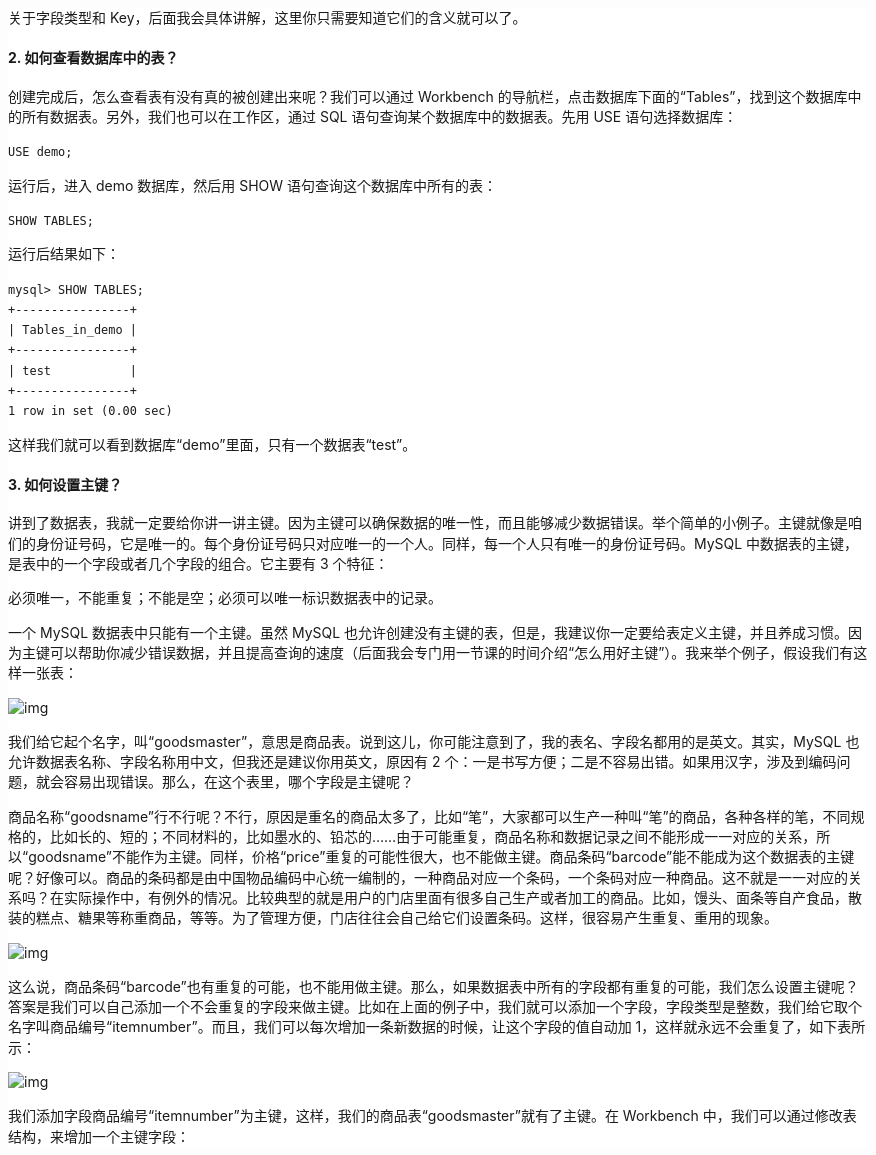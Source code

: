 关于字段类型和 Key，后面我会具体讲解，这里你只需要知道它们的含义就可以了。

#### 2. 如何查看数据库中的表？

创建完成后，怎么查看表有没有真的被创建出来呢？我们可以通过 Workbench 的导航栏，点击数据库下面的“Tables”，找到这个数据库中的所有数据表。另外，我们也可以在工作区，通过 SQL 语句查询某个数据库中的数据表。先用 USE 语句选择数据库：

```
USE demo;
```
运行后，进入 demo 数据库，然后用 SHOW 语句查询这个数据库中所有的表：

```
SHOW TABLES;
```
运行后结果如下：

```
mysql> SHOW TABLES;
+----------------+
| Tables_in_demo |
+----------------+
| test           |
+----------------+
1 row in set (0.00 sec)
```
这样我们就可以看到数据库“demo”里面，只有一个数据表“test”。

#### 3. 如何设置主键？

讲到了数据表，我就一定要给你讲一讲主键。因为主键可以确保数据的唯一性，而且能够减少数据错误。举个简单的小例子。主键就像是咱们的身份证号码，它是唯一的。每个身份证号码只对应唯一的一个人。同样，每一个人只有唯一的身份证号码。MySQL 中数据表的主键，是表中的一个字段或者几个字段的组合。它主要有 3 个特征：

必须唯一，不能重复；不能是空；必须可以唯一标识数据表中的记录。

一个 MySQL 数据表中只能有一个主键。虽然 MySQL 也允许创建没有主键的表，但是，我建议你一定要给表定义主键，并且养成习惯。因为主键可以帮助你减少错误数据，并且提高查询的速度（后面我会专门用一节课的时间介绍“怎么用好主键”）。我来举个例子，假设我们有这样一张表：

![img](https://static001.geekbang.org/resource/image/ca/0e/ca3b0c3f2e7b1de8065a5efb427bc70e.jpg?wh=2800*674)

我们给它起个名字，叫“goodsmaster”，意思是商品表。说到这儿，你可能注意到了，我的表名、字段名都用的是英文。其实，MySQL 也允许数据表名称、字段名称用中文，但我还是建议你用英文，原因有 2 个：一是书写方便；二是不容易出错。如果用汉字，涉及到编码问题，就会容易出现错误。那么，在这个表里，哪个字段是主键呢？

商品名称“goodsname”行不行呢？不行，原因是重名的商品太多了，比如“笔”，大家都可以生产一种叫“笔”的商品，各种各样的笔，不同规格的，比如长的、短的；不同材料的，比如墨水的、铅芯的……由于可能重复，商品名称和数据记录之间不能形成一一对应的关系，所以“goodsname”不能作为主键。同样，价格“price”重复的可能性很大，也不能做主键。商品条码“barcode”能不能成为这个数据表的主键呢？好像可以。商品的条码都是由中国物品编码中心统一编制的，一种商品对应一个条码，一个条码对应一种商品。这不就是一一对应的关系吗？在实际操作中，有例外的情况。比较典型的就是用户的门店里面有很多自己生产或者加工的商品。比如，馒头、面条等自产食品，散装的糕点、糖果等称重商品，等等。为了管理方便，门店往往会自己给它们设置条码。这样，很容易产生重复、重用的现象。

![img](https://static001.geekbang.org/resource/image/06/38/061b762a72bb2999ac3ae3da54e54638.jpg?wh=2789*1113)



这么说，商品条码“barcode”也有重复的可能，也不能用做主键。那么，如果数据表中所有的字段都有重复的可能，我们怎么设置主键呢？答案是我们可以自己添加一个不会重复的字段来做主键。比如在上面的例子中，我们就可以添加一个字段，字段类型是整数，我们给它取个名字叫商品编号“itemnumber”。而且，我们可以每次增加一条新数据的时候，让这个字段的值自动加 1，这样就永远不会重复了，如下表所示：

![img](https://static001.geekbang.org/resource/image/84/4c/849157b071fcc6d8c7d28c9a1aaf1b4c.jpg?wh=2832*1146)

我们添加字段商品编号“itemnumber”为主键，这样，我们的商品表“goodsmaster”就有了主键。在 Workbench 中，我们可以通过修改表结构，来增加一个主键字段：
